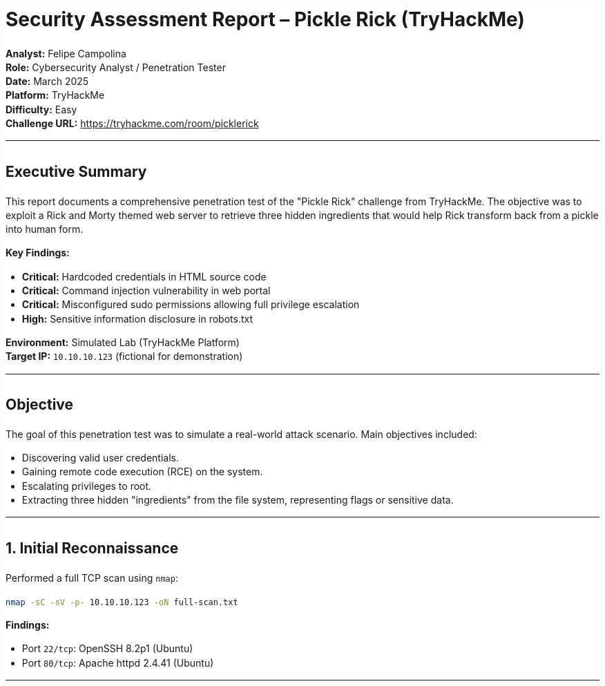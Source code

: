 #  Security Assessment Report – Pickle Rick (TryHackMe)

**Analyst:** Felipe Campolina  
**Role:** Cybersecurity Analyst / Penetration Tester  
**Date:** March 2025  
**Platform:** TryHackMe  
**Difficulty:** Easy  
**Challenge URL:** https://tryhackme.com/room/picklerick  

---

##  Executive Summary

This report documents a comprehensive penetration test of the "Pickle Rick" challenge from TryHackMe. The objective was to exploit a Rick and Morty themed web server to retrieve three hidden ingredients that would help Rick transform back from a pickle into human form.

**Key Findings:**
- **Critical:** Hardcoded credentials in HTML source code
- **Critical:** Command injection vulnerability in web portal
- **Critical:** Misconfigured sudo permissions allowing full privilege escalation
- **High:** Sensitive information disclosure in robots.txt

**Environment:** Simulated Lab (TryHackMe Platform)  
**Target IP:** `10.10.10.123` (fictional for demonstration)

---

##  Objective

The goal of this penetration test was to simulate a real-world attack scenario. Main objectives included:

- Discovering valid user credentials.
- Gaining remote code execution (RCE) on the system.
- Escalating privileges to root.
- Extracting three hidden "ingredients" from the file system, representing flags or sensitive data.

---

##  1. Initial Reconnaissance

Performed a full TCP scan using `nmap`:

```bash
nmap -sC -sV -p- 10.10.10.123 -oN full-scan.txt
```

**Findings:**

- Port `22/tcp`: OpenSSH 8.2p1 (Ubuntu)
- Port `80/tcp`: Apache httpd 2.4.41 (Ubuntu)

---
